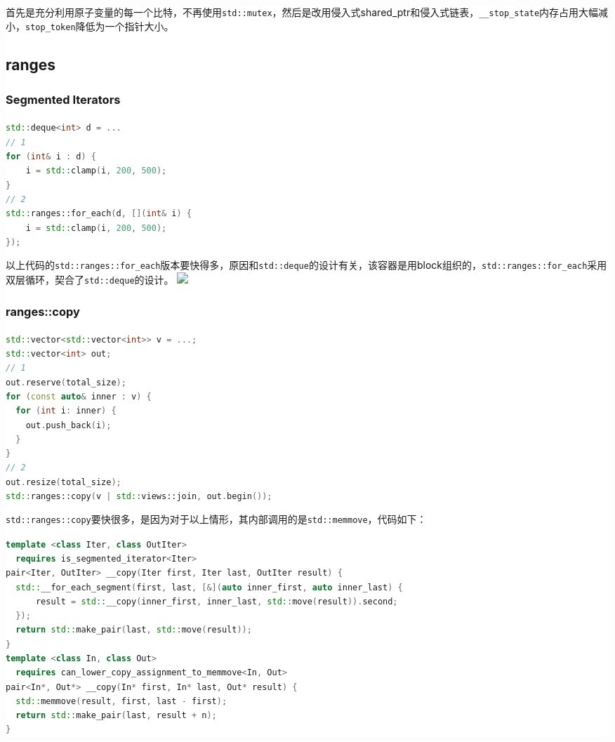 首先是充分利用原子变量的每一个比特，不再使用`std::mutex`，然后是改用侵入式shared_ptr和侵入式链表，`__stop_state`内存占用大幅减小，`stop_token`降低为一个指针大小。

## ranges

### Segmented Iterators

```c++
std::deque<int> d = ...
// 1
for (int& i : d) {
    i = std::clamp(i, 200, 500);
}
// 2
std::ranges::for_each(d, [](int& i) {
    i = std::clamp(i, 200, 500);
});
```

以上代码的`std::ranges::for_each`版本要快得多，原因和`std::deque`的设计有关，该容器是用block组织的，`std::ranges::for_each`采用双层循环，契合了`std::deque`的设计。
![](/blog/cppcon2025_huixie90/deque.png)


### ranges::copy

```c++
std::vector<std::vector<int>> v = ...;
std::vector<int> out;
// 1
out.reserve(total_size);
for (const auto& inner : v) {
  for (int i: inner) {
    out.push_back(i);
  }
}
// 2
out.resize(total_size);
std::ranges::copy(v | std::views::join, out.begin());
```

`std::ranges::copy`要快很多，是因为对于以上情形，其内部调用的是`std::memmove`，代码如下：

```c++
template <class Iter, class OutIter>
  requires is_segmented_iterator<Iter>
pair<Iter, OutIter> __copy(Iter first, Iter last, OutIter result) {
  std::__for_each_segment(first, last, [&](auto inner_first, auto inner_last) {
      result = std::__copy(inner_first, inner_last, std::move(result)).second;
  });
  return std::make_pair(last, std::move(result));
}
template <class In, class Out>
  requires can_lower_copy_assignment_to_memmove<In, Out>
pair<In*, Out*> __copy(In* first, In* last, Out* result) {
  std::memmove(result, first, last - first);
  return std::make_pair(last, result + n);
}
```

